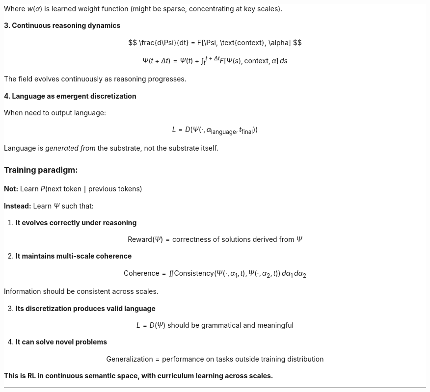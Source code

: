 Where $w(\alpha)$ is learned weight function (might be sparse, concentrating at key scales).

**3. Continuous reasoning dynamics**

$$
\frac{d\Psi}{dt} = F[\Psi, \text{context}, \alpha]
$$

$$
\Psi(t+\Delta t) = \Psi(t) + \int_t^{t+\Delta t} F[\Psi(s), \text{context}, \alpha] \, ds
$$

The field evolves continuously as reasoning progresses.

**4. Language as emergent discretization**

When need to output language:

$$
L = D(\Psi(\cdot, \alpha_{\text{language}}, t_{\text{final}}))
$$

Language is *generated from* the substrate, not the substrate itself.

### Training paradigm:

**Not:** Learn $P(\text{next token} \mid \text{previous tokens})$

**Instead:** Learn $\Psi$ such that:

1. **It evolves correctly under reasoning**

$$
\text{Reward}(\Psi) = \text{correctness of solutions derived from } \Psi
$$

2. **It maintains multi-scale coherence**

$$
\text{Coherence} = \iint \text{Consistency}(\Psi(\cdot, \alpha_1, t), \Psi(\cdot, \alpha_2, t)) \, d\alpha_1 \, d\alpha_2
$$

   Information should be consistent across scales.

3. **Its discretization produces valid language**

$$
L = D(\Psi) \text{ should be grammatical and meaningful}
$$

4. **It can solve novel problems**

$$
\text{Generalization} = \text{performance on tasks outside training distribution}
$$

**This is RL in continuous semantic space, with curriculum learning across scales.**

---
